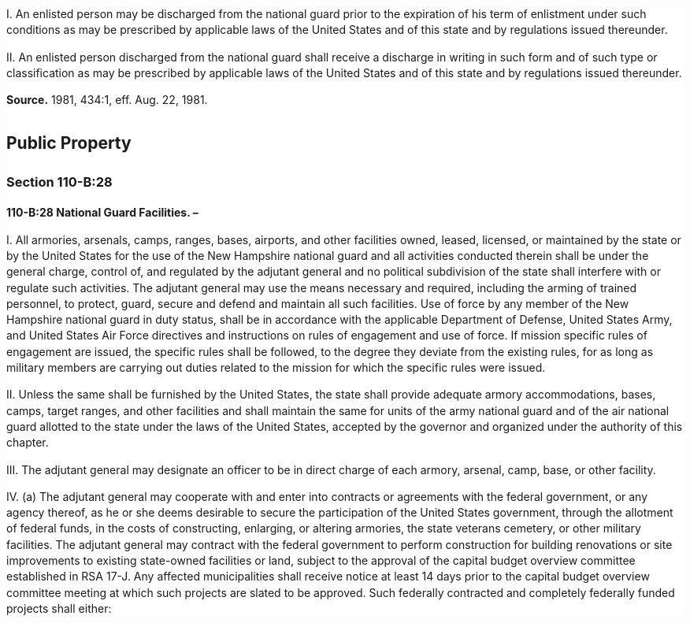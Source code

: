  I. An enlisted person may be discharged from the national guard
prior to the expiration of his term of enlistment under such conditions
as may be prescribed by applicable laws of the United States and of this
state and by regulations issued thereunder.
                                             
 II. An enlisted person discharged from the national guard shall
receive a discharge in writing in such form and of such type or
classification as may be prescribed by applicable laws of the United
States and of this state and by regulations issued thereunder.

**Source.** 1981, 434:1, eff. Aug. 22, 1981.

Public Property
---------------

### Section 110-B:28

 **110-B:28 National Guard Facilities. –**
                                             
 I. All armories, arsenals, camps, ranges, bases, airports, and other
facilities owned, leased, licensed, or maintained by the state or by the
United States for the use of the New Hampshire national guard and all
activities conducted therein shall be under the general charge, control
of, and regulated by the adjutant general and no political subdivision
of the state shall interfere with or regulate such activities. The
adjutant general may use the means necessary and required, including the
arming of trained personnel, to protect, guard, secure and defend and
maintain all such facilities. Use of force by any member of the New
Hampshire national guard in duty status, shall be in accordance with the
applicable Department of Defense, United States Army, and United States
Air Force directives and instructions on rules of engagement and use of
force. If mission specific rules of engagement are issued, the specific
rules shall be followed, to the degree they deviate from the existing
rules, for as long as military members are carrying out duties related
to the mission for which the specific rules were issued.
                                             
 II. Unless the same shall be furnished by the United States, the
state shall provide adequate armory accommodations, bases, camps, target
ranges, and other facilities and shall maintain the same for units of
the army national guard and of the air national guard allotted to the
state under the laws of the United States, accepted by the governor and
organized under the authority of this chapter.
                                             
 III. The adjutant general may designate an officer to be in direct
charge of each armory, arsenal, camp, base, or other facility.
                                             
 IV. (a) The adjutant general may cooperate with and enter into
contracts or agreements with the federal government, or any agency
thereof, as he or she deems desirable to secure the participation of the
United States government, through the allotment of federal funds, in the
costs of constructing, enlarging, or altering armories, the state
veterans cemetery, or other military facilities. The adjutant general
may contract with the federal government to perform construction for
building renovations or site improvements to existing state-owned
facilities or land, subject to the approval of the capital budget
overview committee established in RSA 17-J. Any affected municipalities
shall receive notice at least 14 days prior to the capital budget
overview committee meeting at which such projects are slated to be
approved. Such federally contracted and completely federally funded
projects shall either:
                                             